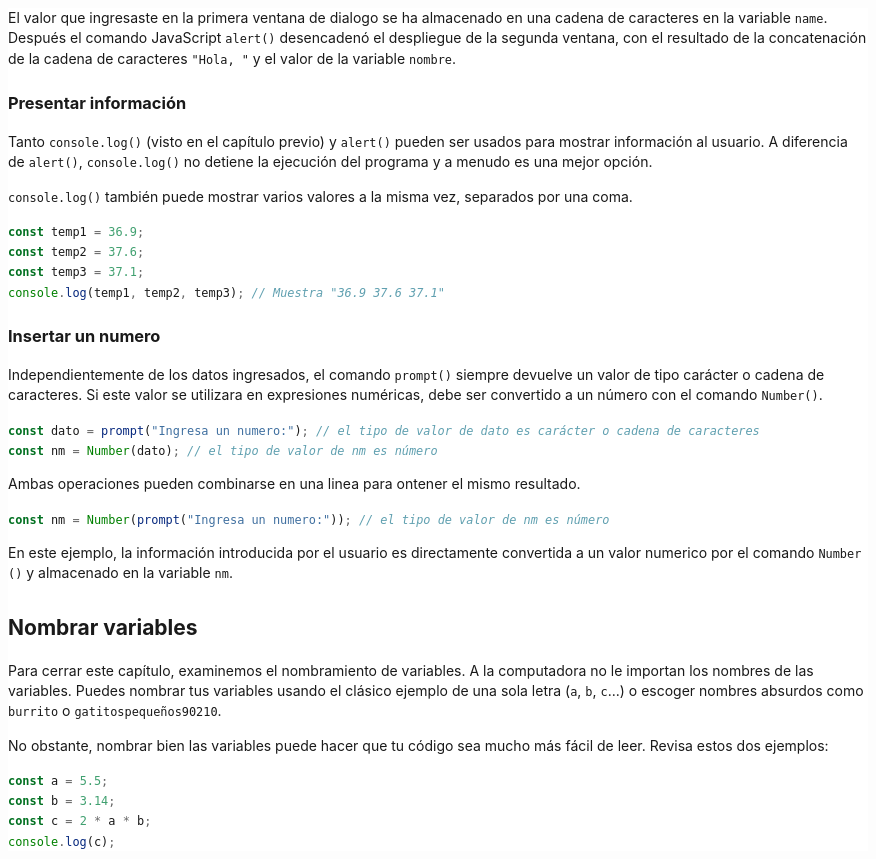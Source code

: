 El valor que ingresaste en la primera ventana de dialogo se ha almacenado en una cadena de caracteres en la variable `name`. Después el comando JavaScript `alert()` desencadenó el despliegue de la segunda ventana, con el resultado de la concatenación de la cadena de caracteres `"Hola, "` y el valor de la variable `nombre`.

### Presentar información

Tanto `console.log()` (visto en el capítulo previo) y `alert()` pueden ser usados para mostrar información al usuario. A diferencia de `alert()`, `console.log()` no detiene la ejecución del programa y a menudo es una mejor opción.

`console.log()` también puede mostrar varios valores a la misma vez, separados por una coma.

```js
const temp1 = 36.9;
const temp2 = 37.6;
const temp3 = 37.1;
console.log(temp1, temp2, temp3); // Muestra "36.9 37.6 37.1"
```

### Insertar un numero

Independientemente de los datos ingresados, el comando `prompt()` siempre devuelve un valor de tipo carácter o cadena de caracteres. Si este valor se utilizara en expresiones numéricas, debe ser convertido a un número con el comando `Number()`.

```js
const dato = prompt("Ingresa un numero:"); // el tipo de valor de dato es carácter o cadena de caracteres 
const nm = Number(dato); // el tipo de valor de nm es número
```

Ambas operaciones pueden combinarse en una linea para ontener el mismo resultado.

```js
const nm = Number(prompt("Ingresa un numero:")); // el tipo de valor de nm es número
```

En este ejemplo, la información introducida por el usuario es directamente convertida a un valor numerico por el comando `Number()` y almacenado en la variable `nm`.

## Nombrar variables

Para cerrar este capítulo, examinemos el nombramiento de variables. A la computadora no le importan los nombres de las variables. Puedes nombrar tus variables usando el clásico ejemplo de una sola letra (`a`, `b`, `c`...) o escoger nombres absurdos como `burrito` o `gatitospequeños90210`.

No obstante, nombrar bien las variables puede hacer que tu código sea mucho más fácil de leer. Revisa estos dos ejemplos:

```js
const a = 5.5;
const b = 3.14;
const c = 2 * a * b;
console.log(c);
```
